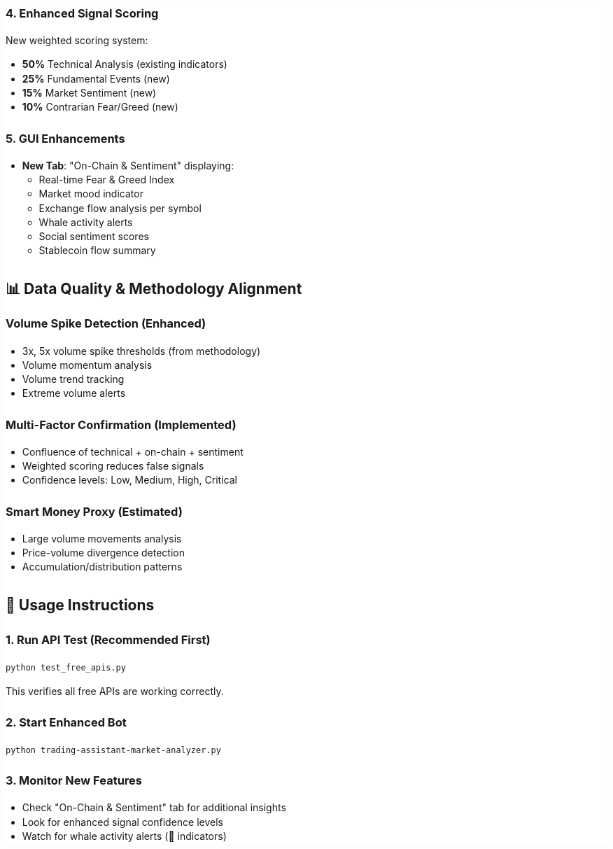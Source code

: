 ### **4. Enhanced Signal Scoring**
New weighted scoring system:
- **50%** Technical Analysis (existing indicators)
- **25%** Fundamental Events (new)
- **15%** Market Sentiment (new)
- **10%** Contrarian Fear/Greed (new)

### **5. GUI Enhancements**
- **New Tab**: "On-Chain & Sentiment" displaying:
  - Real-time Fear & Greed Index
  - Market mood indicator
  - Exchange flow analysis per symbol
  - Whale activity alerts
  - Social sentiment scores
  - Stablecoin flow summary

## 📊 Data Quality & Methodology Alignment

### **Volume Spike Detection** (Enhanced)
- 3x, 5x volume spike thresholds (from methodology)
- Volume momentum analysis
- Volume trend tracking
- Extreme volume alerts

### **Multi-Factor Confirmation** (Implemented)
- Confluence of technical + on-chain + sentiment
- Weighted scoring reduces false signals
- Confidence levels: Low, Medium, High, Critical

### **Smart Money Proxy** (Estimated)
- Large volume movements analysis
- Price-volume divergence detection
- Accumulation/distribution patterns

## 🚀 Usage Instructions

### **1. Run API Test** (Recommended First)
```bash
python test_free_apis.py
```
This verifies all free APIs are working correctly.

### **2. Start Enhanced Bot**
```bash
python trading-assistant-market-analyzer.py
```

### **3. Monitor New Features**
- Check "On-Chain & Sentiment" tab for additional insights
- Look for enhanced signal confidence levels
- Watch for whale activity alerts (🐋 indicators)
